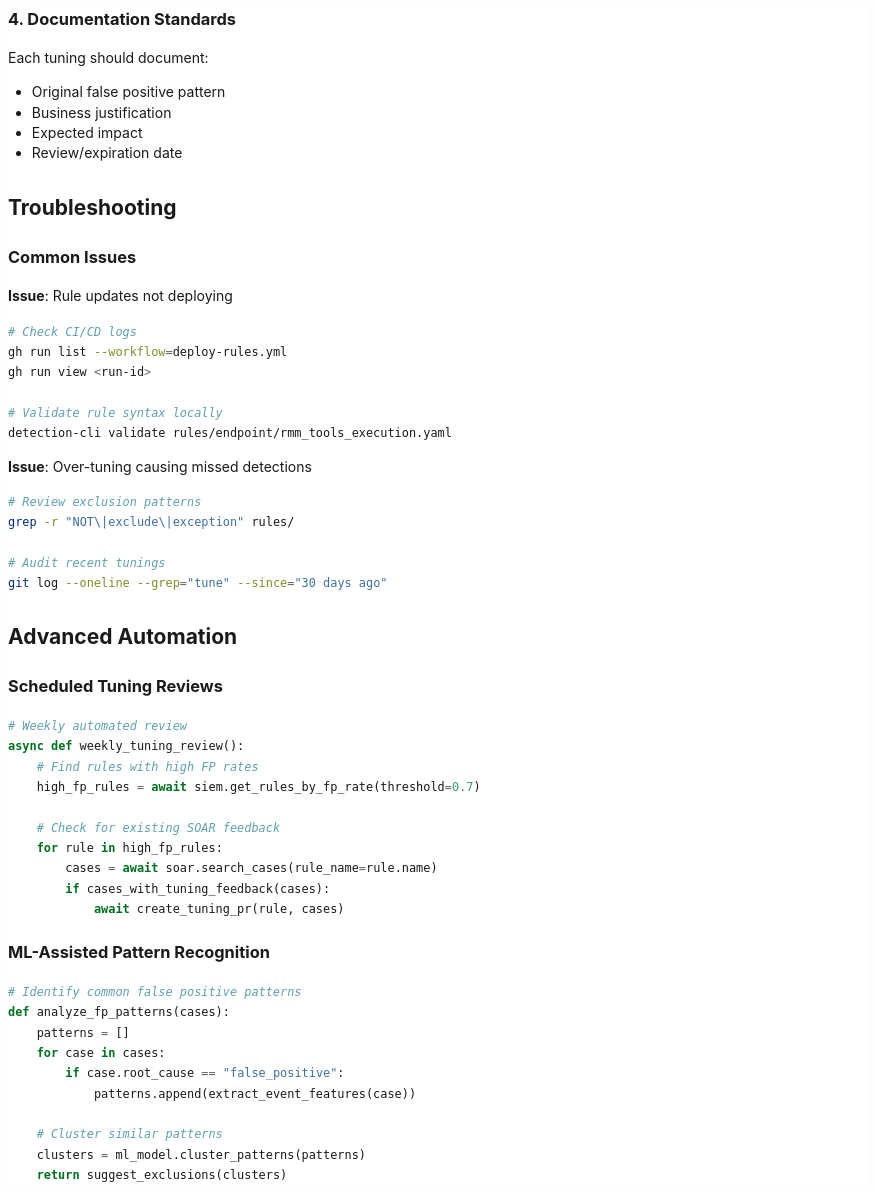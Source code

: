 ### 4. Documentation Standards
Each tuning should document:
- Original false positive pattern
- Business justification
- Expected impact
- Review/expiration date

## Troubleshooting

### Common Issues

**Issue**: Rule updates not deploying
```bash
# Check CI/CD logs
gh run list --workflow=deploy-rules.yml
gh run view <run-id>

# Validate rule syntax locally
detection-cli validate rules/endpoint/rmm_tools_execution.yaml
```

**Issue**: Over-tuning causing missed detections
```bash
# Review exclusion patterns
grep -r "NOT\|exclude\|exception" rules/

# Audit recent tunings
git log --oneline --grep="tune" --since="30 days ago"
```

## Advanced Automation

### Scheduled Tuning Reviews
```python
# Weekly automated review
async def weekly_tuning_review():
    # Find rules with high FP rates
    high_fp_rules = await siem.get_rules_by_fp_rate(threshold=0.7)
    
    # Check for existing SOAR feedback
    for rule in high_fp_rules:
        cases = await soar.search_cases(rule_name=rule.name)
        if cases_with_tuning_feedback(cases):
            await create_tuning_pr(rule, cases)
```

### ML-Assisted Pattern Recognition
```python
# Identify common false positive patterns
def analyze_fp_patterns(cases):
    patterns = []
    for case in cases:
        if case.root_cause == "false_positive":
            patterns.append(extract_event_features(case))
    
    # Cluster similar patterns
    clusters = ml_model.cluster_patterns(patterns)
    return suggest_exclusions(clusters)
```
